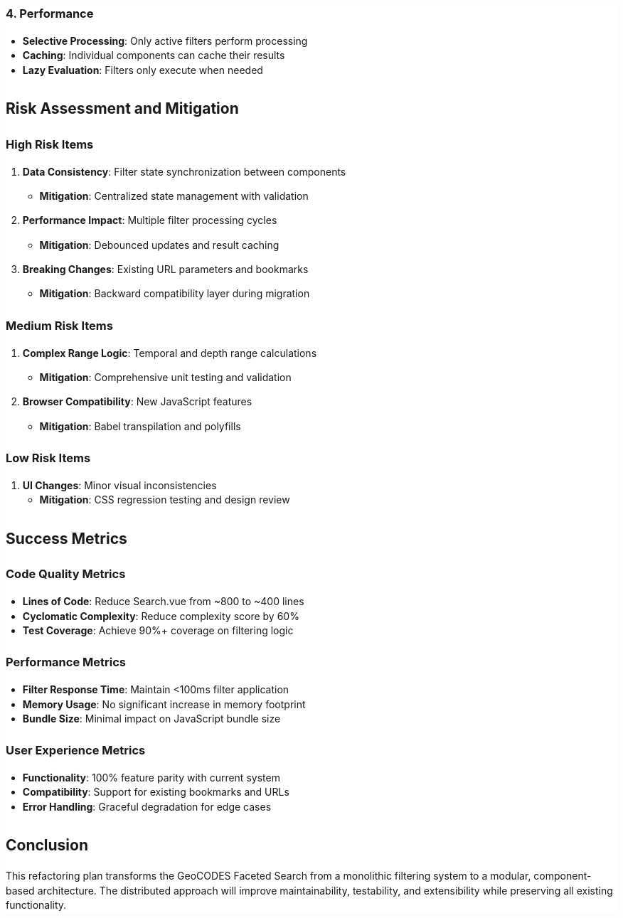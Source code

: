 ### 4. Performance
- **Selective Processing**: Only active filters perform processing
- **Caching**: Individual components can cache their results
- **Lazy Evaluation**: Filters only execute when needed

## Risk Assessment and Mitigation

### High Risk Items
1. **Data Consistency**: Filter state synchronization between components
   - **Mitigation**: Centralized state management with validation
   
2. **Performance Impact**: Multiple filter processing cycles  
   - **Mitigation**: Debounced updates and result caching

3. **Breaking Changes**: Existing URL parameters and bookmarks
   - **Mitigation**: Backward compatibility layer during migration

### Medium Risk Items
1. **Complex Range Logic**: Temporal and depth range calculations
   - **Mitigation**: Comprehensive unit testing and validation

2. **Browser Compatibility**: New JavaScript features
   - **Mitigation**: Babel transpilation and polyfills

### Low Risk Items
1. **UI Changes**: Minor visual inconsistencies
   - **Mitigation**: CSS regression testing and design review

## Success Metrics

### Code Quality Metrics
- **Lines of Code**: Reduce Search.vue from ~800 to ~400 lines
- **Cyclomatic Complexity**: Reduce complexity score by 60%
- **Test Coverage**: Achieve 90%+ coverage on filtering logic

### Performance Metrics
- **Filter Response Time**: Maintain <100ms filter application
- **Memory Usage**: No significant increase in memory footprint
- **Bundle Size**: Minimal impact on JavaScript bundle size

### User Experience Metrics
- **Functionality**: 100% feature parity with current system
- **Compatibility**: Support for existing bookmarks and URLs
- **Error Handling**: Graceful degradation for edge cases

## Conclusion

This refactoring plan transforms the GeoCODES Faceted Search from a monolithic filtering system to a modular, component-based architecture. The distributed approach will improve maintainability, testability, and extensibility while preserving all existing functionality.
